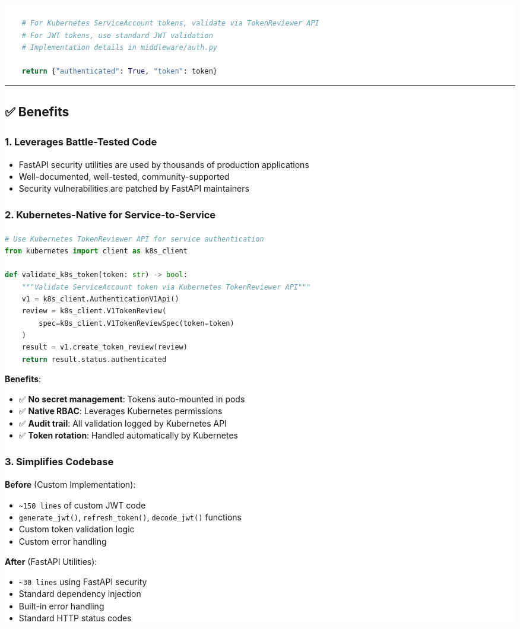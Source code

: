 ```python
    
    # For Kubernetes ServiceAccount tokens, validate via TokenReviewer API
    # For JWT tokens, use standard JWT validation
    # Implementation details in middleware/auth.py
    
    return {"authenticated": True, "token": token}
```

---

## ✅ Benefits

### **1. Leverages Battle-Tested Code**
- FastAPI security utilities are used by thousands of production applications
- Well-documented, well-tested, community-supported
- Security vulnerabilities are patched by FastAPI maintainers

### **2. Kubernetes-Native for Service-to-Service**
```python
# Use Kubernetes TokenReviewer API for service authentication
from kubernetes import client as k8s_client

def validate_k8s_token(token: str) -> bool:
    """Validate ServiceAccount token via Kubernetes TokenReviewer API"""
    v1 = k8s_client.AuthenticationV1Api()
    review = k8s_client.V1TokenReview(
        spec=k8s_client.V1TokenReviewSpec(token=token)
    )
    result = v1.create_token_review(review)
    return result.status.authenticated
```

**Benefits**:
- ✅ **No secret management**: Tokens auto-mounted in pods
- ✅ **Native RBAC**: Leverages Kubernetes permissions
- ✅ **Audit trail**: All validation logged by Kubernetes API
- ✅ **Token rotation**: Handled automatically by Kubernetes

### **3. Simplifies Codebase**
**Before** (Custom Implementation):
- `~150 lines` of custom JWT code
- `generate_jwt()`, `refresh_token()`, `decode_jwt()` functions
- Custom token validation logic
- Custom error handling

**After** (FastAPI Utilities):
- `~30 lines` using FastAPI security
- Standard dependency injection
- Built-in error handling
- Standard HTTP status codes
